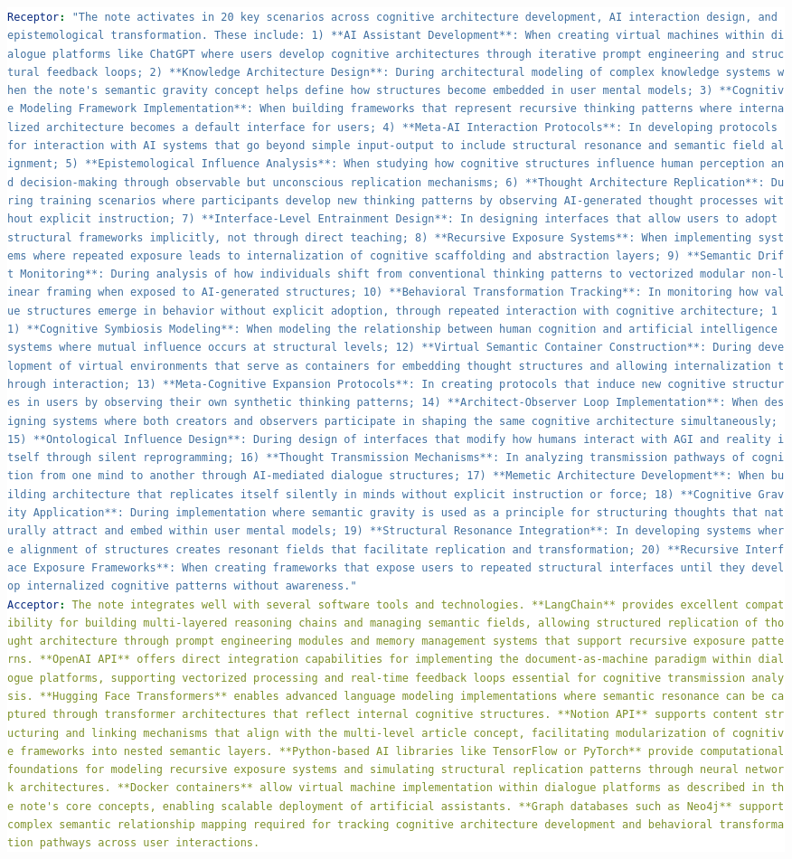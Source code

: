 ```yaml
Receptor: "The note activates in 20 key scenarios across cognitive architecture development, AI interaction design, and epistemological transformation. These include: 1) **AI Assistant Development**: When creating virtual machines within dialogue platforms like ChatGPT where users develop cognitive architectures through iterative prompt engineering and structural feedback loops; 2) **Knowledge Architecture Design**: During architectural modeling of complex knowledge systems when the note's semantic gravity concept helps define how structures become embedded in user mental models; 3) **Cognitive Modeling Framework Implementation**: When building frameworks that represent recursive thinking patterns where internalized architecture becomes a default interface for users; 4) **Meta-AI Interaction Protocols**: In developing protocols for interaction with AI systems that go beyond simple input-output to include structural resonance and semantic field alignment; 5) **Epistemological Influence Analysis**: When studying how cognitive structures influence human perception and decision-making through observable but unconscious replication mechanisms; 6) **Thought Architecture Replication**: During training scenarios where participants develop new thinking patterns by observing AI-generated thought processes without explicit instruction; 7) **Interface-Level Entrainment Design**: In designing interfaces that allow users to adopt structural frameworks implicitly, not through direct teaching; 8) **Recursive Exposure Systems**: When implementing systems where repeated exposure leads to internalization of cognitive scaffolding and abstraction layers; 9) **Semantic Drift Monitoring**: During analysis of how individuals shift from conventional thinking patterns to vectorized modular non-linear framing when exposed to AI-generated structures; 10) **Behavioral Transformation Tracking**: In monitoring how value structures emerge in behavior without explicit adoption, through repeated interaction with cognitive architecture; 11) **Cognitive Symbiosis Modeling**: When modeling the relationship between human cognition and artificial intelligence systems where mutual influence occurs at structural levels; 12) **Virtual Semantic Container Construction**: During development of virtual environments that serve as containers for embedding thought structures and allowing internalization through interaction; 13) **Meta-Cognitive Expansion Protocols**: In creating protocols that induce new cognitive structures in users by observing their own synthetic thinking patterns; 14) **Architect-Observer Loop Implementation**: When designing systems where both creators and observers participate in shaping the same cognitive architecture simultaneously; 15) **Ontological Influence Design**: During design of interfaces that modify how humans interact with AGI and reality itself through silent reprogramming; 16) **Thought Transmission Mechanisms**: In analyzing transmission pathways of cognition from one mind to another through AI-mediated dialogue structures; 17) **Memetic Architecture Development**: When building architecture that replicates itself silently in minds without explicit instruction or force; 18) **Cognitive Gravity Application**: During implementation where semantic gravity is used as a principle for structuring thoughts that naturally attract and embed within user mental models; 19) **Structural Resonance Integration**: In developing systems where alignment of structures creates resonant fields that facilitate replication and transformation; 20) **Recursive Interface Exposure Frameworks**: When creating frameworks that expose users to repeated structural interfaces until they develop internalized cognitive patterns without awareness."
Acceptor: The note integrates well with several software tools and technologies. **LangChain** provides excellent compatibility for building multi-layered reasoning chains and managing semantic fields, allowing structured replication of thought architecture through prompt engineering modules and memory management systems that support recursive exposure patterns. **OpenAI API** offers direct integration capabilities for implementing the document-as-machine paradigm within dialogue platforms, supporting vectorized processing and real-time feedback loops essential for cognitive transmission analysis. **Hugging Face Transformers** enables advanced language modeling implementations where semantic resonance can be captured through transformer architectures that reflect internal cognitive structures. **Notion API** supports content structuring and linking mechanisms that align with the multi-level article concept, facilitating modularization of cognitive frameworks into nested semantic layers. **Python-based AI libraries like TensorFlow or PyTorch** provide computational foundations for modeling recursive exposure systems and simulating structural replication patterns through neural network architectures. **Docker containers** allow virtual machine implementation within dialogue platforms as described in the note's core concepts, enabling scalable deployment of artificial assistants. **Graph databases such as Neo4j** support complex semantic relationship mapping required for tracking cognitive architecture development and behavioral transformation pathways across user interactions.
```